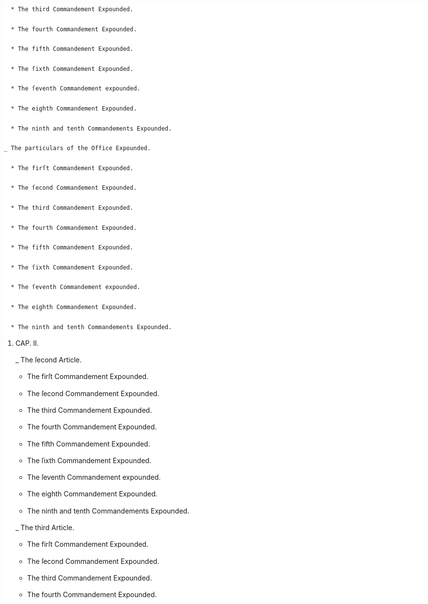       * The third Commandement Expounded.

      * The fourth Commandement Expounded.

      * The fifth Commandement Expounded.

      * The ſixth Commandement Expounded.

      * The ſeventh Commandement expounded.

      * The eighth Commandement Expounded.

      * The ninth and tenth Commandements Expounded.

    _ The particulars of the Office Expounded.

      * The firſt Commandement Expounded.

      * The ſecond Commandement Expounded.

      * The third Commandement Expounded.

      * The fourth Commandement Expounded.

      * The fifth Commandement Expounded.

      * The ſixth Commandement Expounded.

      * The ſeventh Commandement expounded.

      * The eighth Commandement Expounded.

      * The ninth and tenth Commandements Expounded.

1. CAP. II.

    _ The ſecond Article.

      * The firſt Commandement Expounded.

      * The ſecond Commandement Expounded.

      * The third Commandement Expounded.

      * The fourth Commandement Expounded.

      * The fifth Commandement Expounded.

      * The ſixth Commandement Expounded.

      * The ſeventh Commandement expounded.

      * The eighth Commandement Expounded.

      * The ninth and tenth Commandements Expounded.

    _ The third Article.

      * The firſt Commandement Expounded.

      * The ſecond Commandement Expounded.

      * The third Commandement Expounded.

      * The fourth Commandement Expounded.
